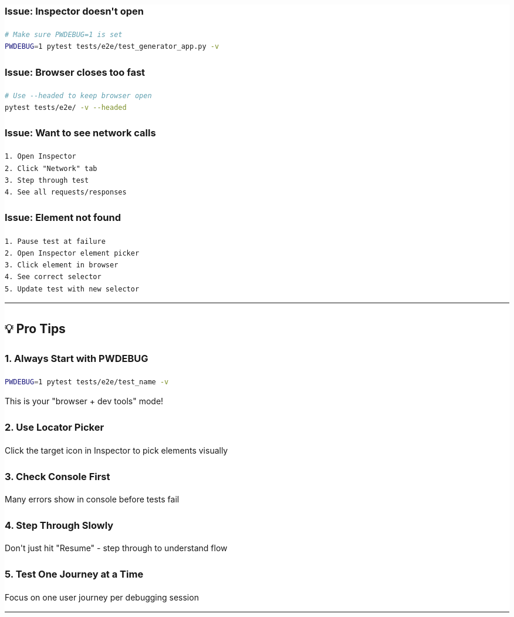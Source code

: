 ### Issue: Inspector doesn't open
```bash
# Make sure PWDEBUG=1 is set
PWDEBUG=1 pytest tests/e2e/test_generator_app.py -v
```

### Issue: Browser closes too fast
```bash
# Use --headed to keep browser open
pytest tests/e2e/ -v --headed
```

### Issue: Want to see network calls
```
1. Open Inspector
2. Click "Network" tab
3. Step through test
4. See all requests/responses
```

### Issue: Element not found
```
1. Pause test at failure
2. Open Inspector element picker
3. Click element in browser
4. See correct selector
5. Update test with new selector
```

---

## 💡 Pro Tips

### 1. Always Start with PWDEBUG
```bash
PWDEBUG=1 pytest tests/e2e/test_name -v
```
This is your "browser + dev tools" mode!

### 2. Use Locator Picker
Click the target icon in Inspector to pick elements visually

### 3. Check Console First
Many errors show in console before tests fail

### 4. Step Through Slowly
Don't just hit "Resume" - step through to understand flow

### 5. Test One Journey at a Time
Focus on one user journey per debugging session

---